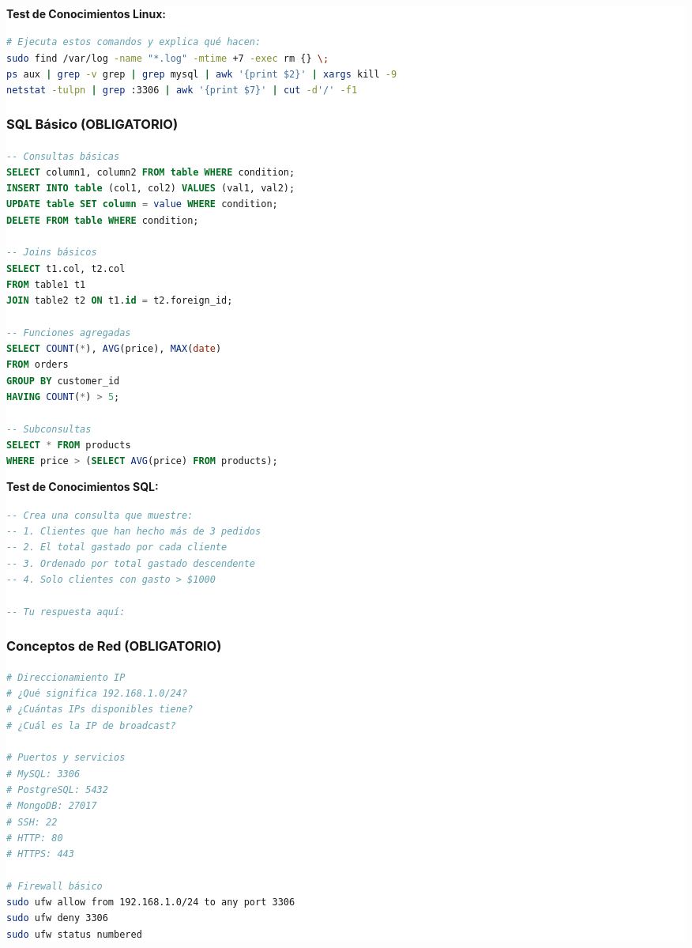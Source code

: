 **Test de Conocimientos Linux:**
```bash
# Ejecuta estos comandos y explica qué hacen:
sudo find /var/log -name "*.log" -mtime +7 -exec rm {} \;
ps aux | grep -v grep | grep mysql | awk '{print $2}' | xargs kill -9
netstat -tulpn | grep :3306 | awk '{print $7}' | cut -d'/' -f1
```

### **SQL Básico (OBLIGATORIO)**
```sql
-- Consultas básicas
SELECT column1, column2 FROM table WHERE condition;
INSERT INTO table (col1, col2) VALUES (val1, val2);
UPDATE table SET column = value WHERE condition;
DELETE FROM table WHERE condition;

-- Joins básicos
SELECT t1.col, t2.col 
FROM table1 t1 
JOIN table2 t2 ON t1.id = t2.foreign_id;

-- Funciones agregadas
SELECT COUNT(*), AVG(price), MAX(date) 
FROM orders 
GROUP BY customer_id 
HAVING COUNT(*) > 5;

-- Subconsultas
SELECT * FROM products 
WHERE price > (SELECT AVG(price) FROM products);
```

**Test de Conocimientos SQL:**
```sql
-- Crea una consulta que muestre:
-- 1. Clientes que han hecho más de 3 pedidos
-- 2. El total gastado por cada cliente
-- 3. Ordenado por total gastado descendente
-- 4. Solo clientes con gasto > $1000

-- Tu respuesta aquí:
```

### **Conceptos de Red (OBLIGATORIO)**
```bash
# Direccionamiento IP
# ¿Qué significa 192.168.1.0/24?
# ¿Cuántas IPs disponibles tiene?
# ¿Cuál es la IP de broadcast?

# Puertos y servicios
# MySQL: 3306
# PostgreSQL: 5432
# MongoDB: 27017
# SSH: 22
# HTTP: 80
# HTTPS: 443

# Firewall básico
sudo ufw allow from 192.168.1.0/24 to any port 3306
sudo ufw deny 3306
sudo ufw status numbered
```
